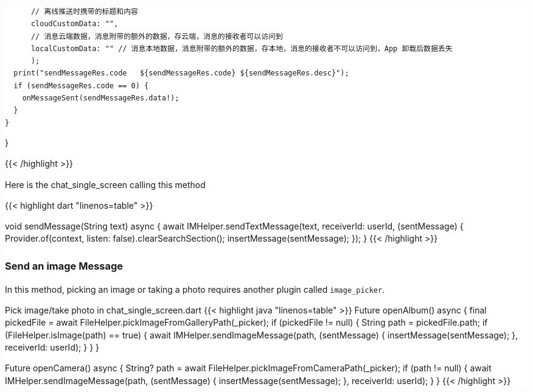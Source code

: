           // 离线推送时携带的标题和内容
          cloudCustomData: "",
          // 消息云端数据，消息附带的额外的数据，存云端，消息的接收者可以访问到
          localCustomData: "" // 消息本地数据，消息附带的额外的数据，存本地，消息的接收者不可以访问到，App 卸载后数据丢失
          );
      print("sendMessageRes.code   ${sendMessageRes.code} ${sendMessageRes.desc}");
      if (sendMessageRes.code == 0) {
        onMessageSent(sendMessageRes.data!);
      }
    }
  }

{{< /highlight >}}

Here is the chat_single_screen calling this method

{{< highlight dart "linenos=table" >}}

  void sendMessage(String text) async {
    await IMHelper.sendTextMessage(text, receiverId: userId, (sentMessage) {
      Provider.of<MessageProvider>(context, listen: false).clearSearchSection();
      insertMessage(sentMessage);
    });
  }
{{< /highlight >}}


### Send an image Message 


In this method, picking an image or taking a photo requires another plugin called `image_picker`.

Pick image/take photo in chat_single_screen.dart
{{< highlight java "linenos=table" >}}
  Future<void> openAlbum() async {
    final pickedFile = await FileHelper.pickImageFromGalleryPath(_picker);
    if (pickedFile != null) {
      String path = pickedFile.path;
      if (FileHelper.isImage(path) == true) {
        await IMHelper.sendImageMessage(path, (sentMessage) {
          insertMessage(sentMessage);
        }, receiverId: userId);
      }
    }
  }



  Future<void> openCamera() async {
    String? path = await FileHelper.pickImageFromCameraPath(_picker);
    if (path != null) {
      await IMHelper.sendImageMessage(path, (sentMessage) {
        insertMessage(sentMessage);
      }, receiverId: userId);
    }
  }
{{< /highlight >}}
